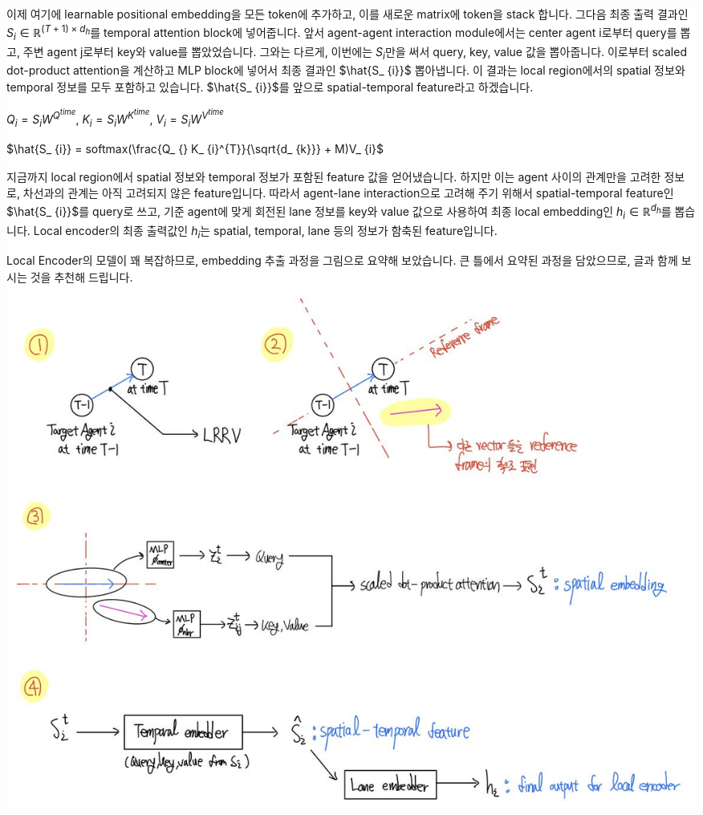 
이제 여기에 learnable positional embedding을 모든 token에 추가하고, 이를 새로운 matrix에 token을 stack 합니다. 그다음 최종 출력 결과인 $S_ {i} \in \mathbb{R}^{(T+1) \times d_ {h}}$를 temporal attention block에 넣어줍니다. 앞서 agent-agent interaction module에서는 center agent i로부터 query를 뽑고, 주변 agent j로부터 key와 value를 뽑았었습니다. 그와는 다르게, 이번에는 $S_ {i}$만을 써서 query, key, value 값을 뽑아줍니다. 이로부터 scaled dot-product attention을 계산하고 MLP block에 넣어서 최종 결과인 $\hat{S_ {i}}$ 뽑아냅니다. 이 결과는 local region에서의 spatial 정보와 temporal 정보를 모두 포함하고 있습니다. $\hat{S_ {i}}$를 앞으로 spatial-temporal feature라고 하겠습니다.

$Q_ {i} = S_ {i} W^{Q^{time}},\ K_ {i} = S_ {i} W^{K^{time}},\ V_ {i} = S_ {i} W^{V^{time}}$

$\hat{S_ {i}} = softmax(\frac{Q_ {} K_ {i}^{T}}{\sqrt{d_ {k}}} + M)V_ {i}$

지금까지 local region에서 spatial 정보와 temporal 정보가 포함된 feature 값을 얻어냈습니다. 하지만 이는 agent 사이의 관계만을 고려한 정보로, 차선과의 관계는 아직 고려되지 않은 feature입니다. 따라서 agent-lane interaction으로 고려해 주기 위해서 spatial-temporal feature인 $\hat{S_ {i}}$를 query로 쓰고, 기준 agent에 맞게 회전된 lane 정보를 key와 value 값으로 사용하여 최종 local embedding인 $h_ {i} \in \mathbb{R}^{d_ {h}}$를 뽑습니다. Local encoder의 최종 출력값인 $h_ {i}$는 spatial, temporal, lane 등의 정보가 함축된 feature입니다.

Local Encoder의 모델이 꽤 복잡하므로, embedding 추출 과정을 그림으로 요약해 보았습니다. 큰 틀에서 요약된 과정을 담았으므로, 글과 함께 보시는 것을 추천해 드립니다.

<p align="center">
 <img src = "../../images/DS503_24S\HiVT_Hierarchical_Vector_Transformer_for_Multi_Agent_Motion_Prediction/Picture extra 1.JPG">
</p>
